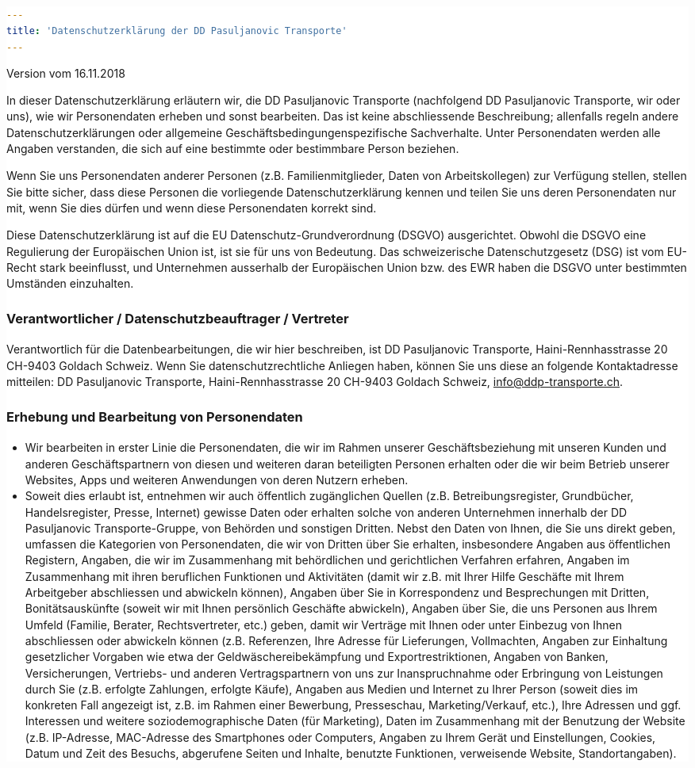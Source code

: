 ```yaml
---
title: 'Datenschutzerklärung der DD Pasuljanovic Transporte'
---
```


<style>
ol, ul {
    list-style: disc outside none;
}
</style>

Version vom 16.11.2018

In dieser Datenschutzerklärung erläutern wir, die DD Pasuljanovic Transporte (nachfolgend DD Pasuljanovic Transporte, wir oder uns), wie wir Personendaten erheben und sonst bearbeiten. Das ist keine abschliessende Beschreibung; allenfalls regeln andere Datenschutzerklärungen oder allgemeine Geschäftsbedingungenspezifische Sachverhalte. Unter Personendaten werden alle Angaben verstanden, die sich auf eine bestimmte oder bestimmbare Person beziehen. 

Wenn Sie uns Personendaten anderer Personen (z.B. Familienmitglieder, Daten von Arbeitskollegen) zur Verfügung stellen, stellen Sie bitte sicher, dass diese Personen die vorliegende Datenschutzerklärung kennen und teilen Sie uns deren Personendaten nur mit, wenn Sie dies dürfen und wenn diese Personendaten korrekt sind. 

Diese Datenschutzerklärung ist auf die EU Datenschutz-Grundverordnung (DSGVO) ausgerichtet. Obwohl die DSGVO eine Regulierung der Europäischen Union ist, ist sie für uns von Bedeutung. Das schweizerische Datenschutzgesetz (DSG) ist vom EU-Recht stark beeinflusst, und Unternehmen ausserhalb der Europäischen Union bzw. des EWR haben die DSGVO unter bestimmten Umständen einzuhalten.

### Verantwortlicher / Datenschutzbeauftrager / Vertreter 

Verantwortlich für die Datenbearbeitungen, die wir hier beschreiben, ist DD Pasuljanovic Transporte, Haini-Rennhasstrasse 20 CH-9403 Goldach Schweiz. Wenn Sie datenschutzrechtliche Anliegen haben, können Sie uns diese an folgende Kontaktadresse mitteilen: DD Pasuljanovic Transporte, Haini-Rennhasstrasse 20 CH-9403 Goldach Schweiz, info@ddp-transporte.ch.

### Erhebung und Bearbeitung von Personendaten 
* Wir bearbeiten in erster Linie die Personendaten, die wir im Rahmen unserer Geschäftsbeziehung mit unseren Kunden und anderen Geschäftspartnern von diesen und weiteren daran beteiligten Personen erhalten oder die wir beim Betrieb unserer Websites, Apps und weiteren Anwendungen von deren Nutzern erheben. 
* Soweit dies erlaubt ist, entnehmen wir auch öffentlich zugänglichen Quellen (z.B. Betreibungsregister, Grundbücher, Handelsregister, Presse, Internet) gewisse Daten oder erhalten solche von anderen Unternehmen innerhalb der DD Pasuljanovic Transporte-Gruppe, von Behörden und sonstigen Dritten. Nebst den Daten von Ihnen, die Sie uns direkt geben, umfassen die Kategorien von Personendaten, die wir von Dritten über Sie erhalten, insbesondere Angaben aus öffentlichen Registern, Angaben, die wir im Zusammenhang mit behördlichen und gerichtlichen Verfahren erfahren, Angaben im Zusammenhang mit ihren beruflichen Funktionen und Aktivitäten (damit wir z.B. mit Ihrer Hilfe Geschäfte mit Ihrem Arbeitgeber abschliessen und abwickeln können), Angaben über Sie in Korrespondenz und Besprechungen mit Dritten, Bonitätsauskünfte (soweit wir mit Ihnen persönlich Geschäfte abwickeln), Angaben über Sie, die uns Personen aus Ihrem Umfeld (Familie, Berater, Rechtsvertreter, etc.) geben, damit wir Verträge mit Ihnen oder unter Einbezug von Ihnen abschliessen oder abwickeln können (z.B. Referenzen, Ihre Adresse für Lieferungen, Vollmachten, Angaben zur Einhaltung gesetzlicher Vorgaben wie etwa der Geldwäschereibekämpfung und Exportrestriktionen, Angaben von Banken, Versicherungen, Vertriebs- und anderen Vertragspartnern von uns zur Inanspruchnahme oder Erbringung von Leistungen durch Sie (z.B. erfolgte Zahlungen, erfolgte Käufe), Angaben aus Medien und Internet zu Ihrer Person (soweit dies im konkreten Fall angezeigt ist, z.B. im Rahmen einer Bewerbung, Presseschau, Marketing/Verkauf, etc.), Ihre Adressen und ggf. Interessen und weitere soziodemographische Daten (für Marketing), Daten im Zusammenhang mit der Benutzung der Website (z.B. IP-Adresse, MAC-Adresse des Smartphones oder Computers, Angaben zu Ihrem Gerät und Einstellungen, Cookies, Datum und Zeit des Besuchs, abgerufene Seiten und Inhalte, benutzte Funktionen, verweisende Website, Standortangaben). 
